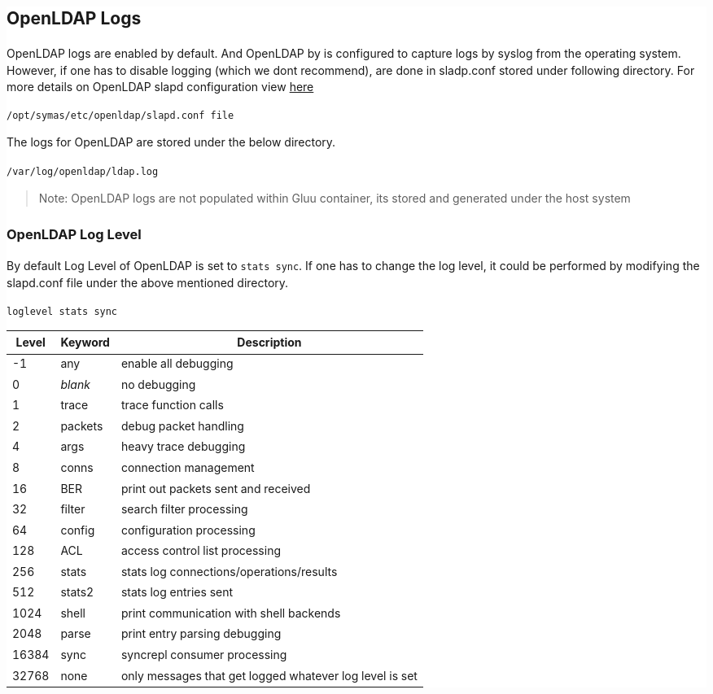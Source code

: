 ## OpenLDAP Logs

OpenLDAP logs are enabled by default. And OpenLDAP by is configured to capture logs by syslog
from the operating system. However, if one has to disable logging (which we dont recommend), are done in sladp.conf
stored under following directory. For more details on OpenLDAP 
slapd configuration view [here](http://www.openldap.org/doc/admin24/slapdconfig.html)

`/opt/symas/etc/openldap/slapd.conf file`

The logs for OpenLDAP are stored under the below directory.

`/var/log/openldap/ldap.log`

>Note: OpenLDAP logs are not populated within Gluu container, its stored and generated under the host system

### OpenLDAP Log Level

By default Log Level of OpenLDAP is set to `stats sync`. If one has to change the log level, 
it could be performed by modifying the slapd.conf file under the above mentioned directory. 

`loglevel stats sync`

|Level|Keyword|Description|
|-----|-------|-----------|
|-1 | any | enable all debugging  |
|0 | *blank* |no debugging  |
|1 |trace|  trace function calls  |
|2  |packets | debug packet handling  |
|4  | args| heavy trace debugging  |
|8  | conns| connection management  |
|16 |  BER | print out packets sent and received  |
|32 |  filter|  search filter processing  |
|64 |  config|  configuration processing  |
|128 | ACL | access control list processing  |
|256 | stats|  stats log connections/operations/results  |
|512 |  stats2 | stats log entries sent  |
|1024|   shell | print communication with shell backends  |
|2048|  parse | print entry parsing debugging  |
|16384|  sync|  syncrepl consumer processing  |
|32768 |  none|  only messages that get logged whatever log level is set  |
